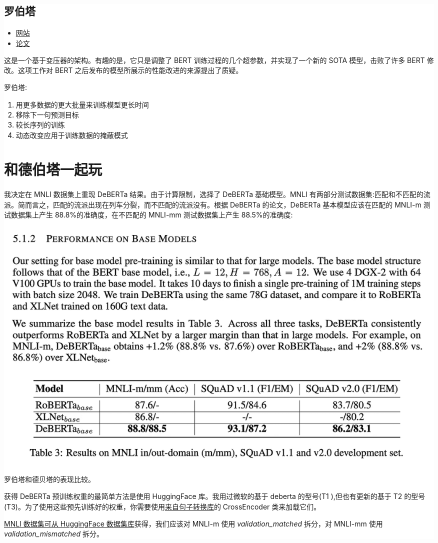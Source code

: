 ## 罗伯塔

*   [网站](https://paperswithcode.com/paper/roberta-a-robustly-optimized-bert-pretraining)
*   [论文](https://arxiv.org/pdf/1907.11692v1.pdf)

这是一个基于变压器的架构。有趣的是，它只是调整了 BERT 训练过程的几个超参数，并实现了一个新的 SOTA 模型，击败了许多 BERT 修改。这项工作对 BERT 之后发布的模型所展示的性能改进的来源提出了质疑。

罗伯塔:

1.  用更多数据的更大批量来训练模型更长时间
2.  移除下一句预测目标
3.  较长序列的训练
4.  动态改变应用于训练数据的掩蔽模式

# 和德伯塔一起玩

我决定在 MNLI 数据集上重现 DeBERTa 结果。由于计算限制，选择了 DeBERTa 基础模型。MNLI 有两部分测试数据集:匹配和不匹配的流派。简而言之，匹配的流派出现在列车分裂，而不匹配的流派没有。根据 DeBERTa 的论文，DeBERTa 基本模型应该在匹配的 MNLI-m 测试数据集上产生 88.8%的准确度，在不匹配的 MNLI-mm 测试数据集上产生 88.5%的准确度:

![](img/19baa40d5eb0b4f6a9d5f7f0042c5f0f.png)

罗伯塔和德贝塔的表现比较。

获得 DeBERTa 预训练权重的最简单方法是使用 HuggingFace 库。我用过微软的基于 deberta 的型号(T1 ),但也有更新的基于 T2 的型号(T3)。为了使用这些预先训练好的权重，你需要使用[来自句子转换库](https://www.sbert.net/examples/applications/cross-encoder/README.html)的 CrossEncoder 类来加载它们。

[MNLI 数据集可从 HuggingFace 数据集库](https://huggingface.co/datasets/multi_nli)获得，我们应该对 MNLI-m 使用 *validation_matched* 拆分，对 MNLI-mm 使用 *validation_mismatched* 拆分。
